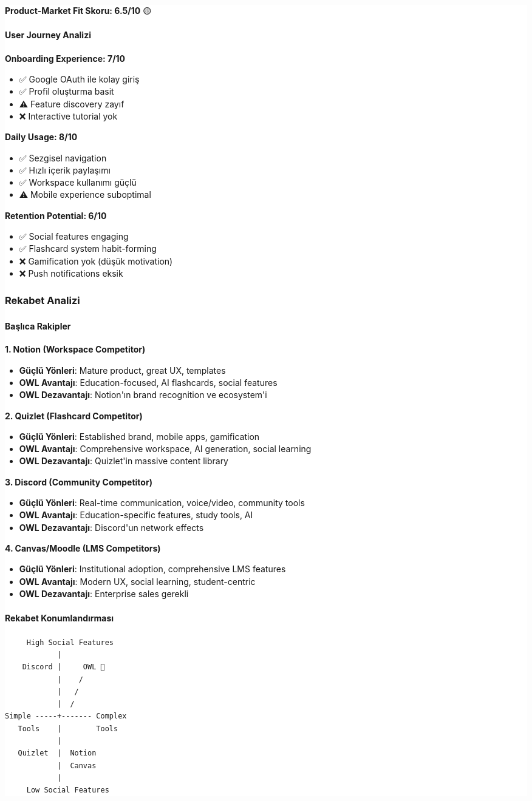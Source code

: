 
**Product-Market Fit Skoru: 6.5/10** 🟡

#### User Journey Analizi

**Onboarding Experience: 7/10**
- ✅ Google OAuth ile kolay giriş
- ✅ Profil oluşturma basit
- ⚠️ Feature discovery zayıf
- ❌ Interactive tutorial yok

**Daily Usage: 8/10**
- ✅ Sezgisel navigation
- ✅ Hızlı içerik paylaşımı
- ✅ Workspace kullanımı güçlü
- ⚠️ Mobile experience suboptimal

**Retention Potential: 6/10**
- ✅ Social features engaging
- ✅ Flashcard system habit-forming
- ❌ Gamification yok (düşük motivation)
- ❌ Push notifications eksik

### Rekabet Analizi

#### Başlıca Rakipler

**1. Notion (Workspace Competitor)**
- **Güçlü Yönleri**: Mature product, great UX, templates
- **OWL Avantajı**: Education-focused, AI flashcards, social features
- **OWL Dezavantajı**: Notion'ın brand recognition ve ecosystem'i

**2. Quizlet (Flashcard Competitor)**
- **Güçlü Yönleri**: Established brand, mobile apps, gamification
- **OWL Avantajı**: Comprehensive workspace, AI generation, social learning
- **OWL Dezavantajı**: Quizlet'in massive content library

**3. Discord (Community Competitor)**
- **Güçlü Yönleri**: Real-time communication, voice/video, community tools
- **OWL Avantajı**: Education-specific features, study tools, AI
- **OWL Dezavantajı**: Discord'un network effects

**4. Canvas/Moodle (LMS Competitors)**
- **Güçlü Yönleri**: Institutional adoption, comprehensive LMS features
- **OWL Avantajı**: Modern UX, social learning, student-centric
- **OWL Dezavantajı**: Enterprise sales gerekli

#### Rekabet Konumlandırması

```
     High Social Features
            |
    Discord |     OWL 🦉
            |    /
            |   /
            |  /
Simple -----+------- Complex
   Tools    |        Tools
            |
   Quizlet  |  Notion
            |  Canvas
            |
     Low Social Features
```
